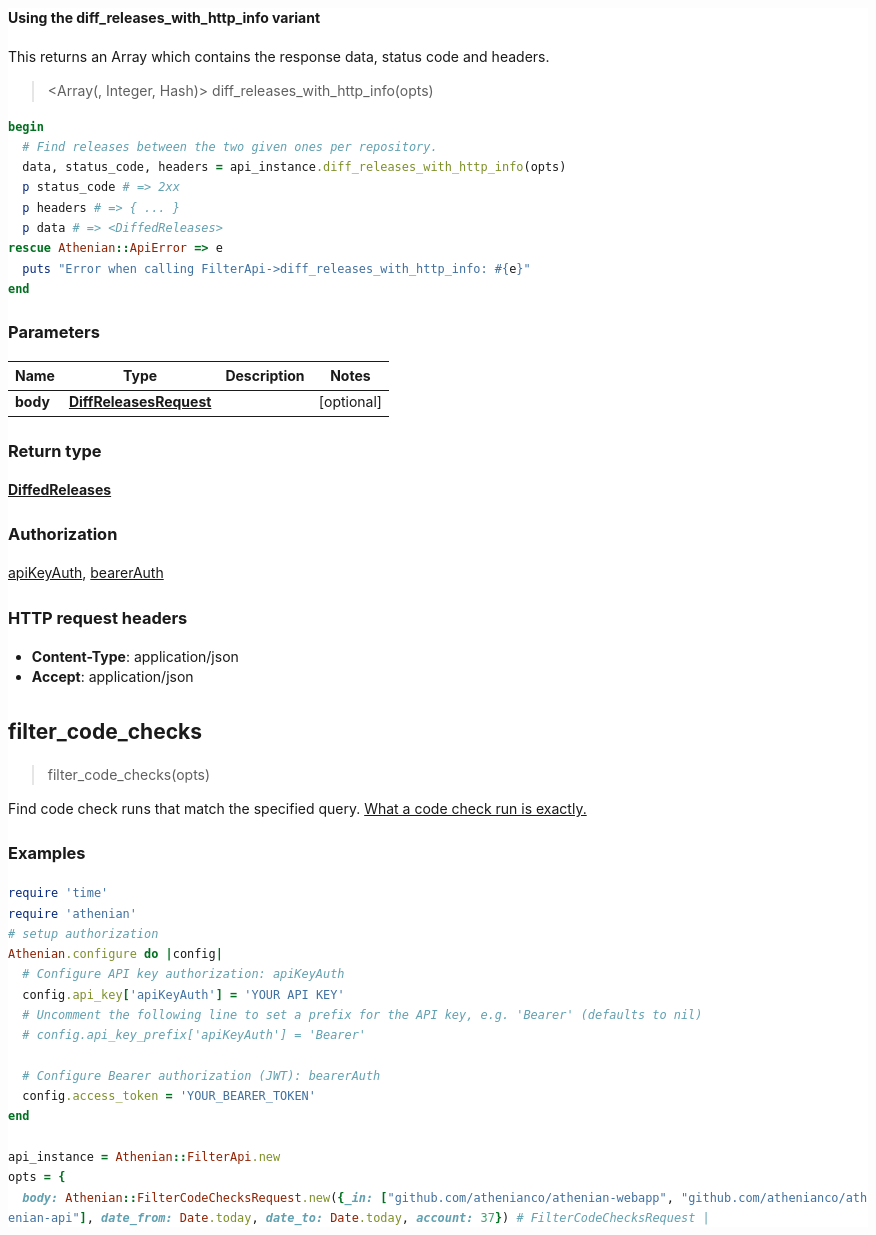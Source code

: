 #### Using the diff_releases_with_http_info variant

This returns an Array which contains the response data, status code and headers.

> <Array(<DiffedReleases>, Integer, Hash)> diff_releases_with_http_info(opts)

```ruby
begin
  # Find releases between the two given ones per repository.
  data, status_code, headers = api_instance.diff_releases_with_http_info(opts)
  p status_code # => 2xx
  p headers # => { ... }
  p data # => <DiffedReleases>
rescue Athenian::ApiError => e
  puts "Error when calling FilterApi->diff_releases_with_http_info: #{e}"
end
```

### Parameters

| Name | Type | Description | Notes |
| ---- | ---- | ----------- | ----- |
| **body** | [**DiffReleasesRequest**](DiffReleasesRequest.md) |  | [optional] |

### Return type

[**DiffedReleases**](DiffedReleases.md)

### Authorization

[apiKeyAuth](../README.md#apiKeyAuth), [bearerAuth](../README.md#bearerAuth)

### HTTP request headers

- **Content-Type**: application/json
- **Accept**: application/json


## filter_code_checks

> <FilteredCodeCheckRuns> filter_code_checks(opts)

Find code check runs that match the specified query. [What a code check run is exactly.](https://docs.github.com/en/rest/guides/getting-started-with-the-checks-api#about-check-runs)

### Examples

```ruby
require 'time'
require 'athenian'
# setup authorization
Athenian.configure do |config|
  # Configure API key authorization: apiKeyAuth
  config.api_key['apiKeyAuth'] = 'YOUR API KEY'
  # Uncomment the following line to set a prefix for the API key, e.g. 'Bearer' (defaults to nil)
  # config.api_key_prefix['apiKeyAuth'] = 'Bearer'

  # Configure Bearer authorization (JWT): bearerAuth
  config.access_token = 'YOUR_BEARER_TOKEN'
end

api_instance = Athenian::FilterApi.new
opts = {
  body: Athenian::FilterCodeChecksRequest.new({_in: ["github.com/athenianco/athenian-webapp", "github.com/athenianco/athenian-api"], date_from: Date.today, date_to: Date.today, account: 37}) # FilterCodeChecksRequest | 
```